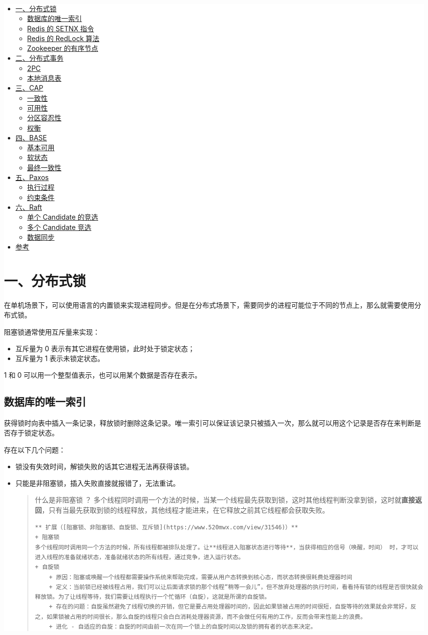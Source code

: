 

* [一、分布式锁](#一分布式锁)
    * [数据库的唯一索引](#数据库的唯一索引)
    * [Redis 的 SETNX 指令](#redis-的-setnx-指令)
    * [Redis 的 RedLock 算法](#redis-的-redlock-算法)
    * [Zookeeper 的有序节点](#zookeeper-的有序节点)
* [二、分布式事务](#二分布式事务)
    * [2PC](#2pc)
    * [本地消息表](#本地消息表)
* [三、CAP](#三cap)
    * [一致性](#一致性)
    * [可用性](#可用性)
    * [分区容忍性](#分区容忍性)
    * [权衡](#权衡)
* [四、BASE](#四base)
    * [基本可用](#基本可用)
    * [软状态](#软状态)
    * [最终一致性](#最终一致性)
* [五、Paxos](#五paxos)
    * [执行过程](#执行过程)
    * [约束条件](#约束条件)
* [六、Raft](#六raft)
    * [单个 Candidate 的竞选](#单个-candidate-的竞选)
    * [多个 Candidate 竞选](#多个-candidate-竞选)
    * [数据同步](#数据同步)
* [参考](#参考)



# 一、分布式锁

在单机场景下，可以使用语言的内置锁来实现进程同步。但是在分布式场景下，需要同步的进程可能位于不同的节点上，那么就需要使用分布式锁。

阻塞锁通常使用互斥量来实现：

- 互斥量为 0 表示有其它进程在使用锁，此时处于锁定状态；
- 互斥量为 1 表示未锁定状态。

1 和 0 可以用一个整型值表示，也可以用某个数据是否存在表示。

## 数据库的唯一索引

获得锁时向表中插入一条记录，释放锁时删除这条记录。唯一索引可以保证该记录只被插入一次，那么就可以用这个记录是否存在来判断是否存于锁定状态。

存在以下几个问题：

- 锁没有失效时间，解锁失败的话其它进程无法再获得该锁。

- 只能是非阻塞锁，插入失败直接就报错了，无法重试。

  > 什么是非阻塞锁 ？
  > 多个线程同时调用一个方法的时候，当某一个线程最先获取到锁，这时其他线程判断没拿到锁，这时就**直接返回**，只有当最先获取到锁的线程释放，其他线程才能进来，在它释放之前其它线程都会获取失败。
  >
  >     ** 扩展（[阻塞锁、非阻塞锁、自旋锁、互斥锁](https://www.520mwx.com/view/31546)）**
  >     + 阻塞锁
  >     多个线程同时调用同一个方法的时候，所有线程都被排队处理了。让**线程进入阻塞状态进行等待**，当获得相应的信号（唤醒，时间） 时，才可以进入线程的准备就绪状态，准备就绪状态的所有线程，通过竞争，进入运行状态。
  >     + 自旋锁
  >         + 原因：阻塞或唤醒一个线程都需要操作系统来帮助完成，需要从用户态转换到核心态，而状态转换很耗费处理器时间
  >         + 定义：当前锁已经被线程占用，我们可以让后面请求锁的那个线程“稍等一会儿”，但不放弃处理器的执行时间，看看持有锁的线程是否很快就会释放锁。为了让线程等待，我们需要让线程执行一个忙循环（自旋），这就是所谓的自旋锁。
  >         + 存在的问题：自旋虽然避免了线程切换的开销，但它是要占用处理器时间的，因此如果锁被占用的时间很短，自旋等待的效果就会非常好，反之，如果锁被占用的时间很长，那么自旋的线程只会白白消耗处理器资源，而不会做任何有用的工作，反而会带来性能上的浪费。
  >         + 进化 - 自适应的自旋：自旋的时间由前一次在同一个锁上的自旋时间以及锁的拥有者的状态来决定。

